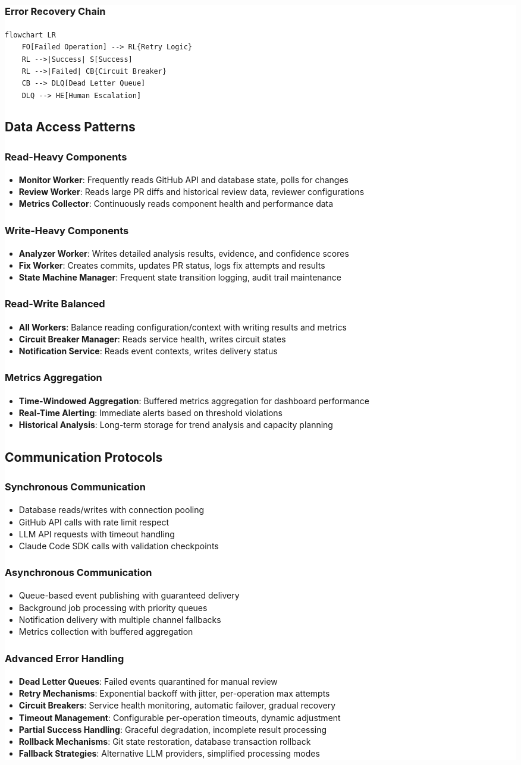### Error Recovery Chain
```mermaid
flowchart LR
    FO[Failed Operation] --> RL{Retry Logic}
    RL -->|Success| S[Success]
    RL -->|Failed| CB{Circuit Breaker}
    CB --> DLQ[Dead Letter Queue]
    DLQ --> HE[Human Escalation]
```


## Data Access Patterns

### Read-Heavy Components
- **Monitor Worker**: Frequently reads GitHub API and database state, polls for changes
- **Review Worker**: Reads large PR diffs and historical review data, reviewer configurations
- **Metrics Collector**: Continuously reads component health and performance data

### Write-Heavy Components
- **Analyzer Worker**: Writes detailed analysis results, evidence, and confidence scores
- **Fix Worker**: Creates commits, updates PR status, logs fix attempts and results
- **State Machine Manager**: Frequent state transition logging, audit trail maintenance

### Read-Write Balanced
- **All Workers**: Balance reading configuration/context with writing results and metrics
- **Circuit Breaker Manager**: Reads service health, writes circuit states
- **Notification Service**: Reads event contexts, writes delivery status

### Metrics Aggregation
- **Time-Windowed Aggregation**: Buffered metrics aggregation for dashboard performance
- **Real-Time Alerting**: Immediate alerts based on threshold violations
- **Historical Analysis**: Long-term storage for trend analysis and capacity planning

## Communication Protocols

### Synchronous Communication
- Database reads/writes with connection pooling
- GitHub API calls with rate limit respect
- LLM API requests with timeout handling
- Claude Code SDK calls with validation checkpoints

### Asynchronous Communication
- Queue-based event publishing with guaranteed delivery
- Background job processing with priority queues
- Notification delivery with multiple channel fallbacks
- Metrics collection with buffered aggregation

### Advanced Error Handling
- **Dead Letter Queues**: Failed events quarantined for manual review
- **Retry Mechanisms**: Exponential backoff with jitter, per-operation max attempts
- **Circuit Breakers**: Service health monitoring, automatic failover, gradual recovery
- **Timeout Management**: Configurable per-operation timeouts, dynamic adjustment
- **Partial Success Handling**: Graceful degradation, incomplete result processing
- **Rollback Mechanisms**: Git state restoration, database transaction rollback
- **Fallback Strategies**: Alternative LLM providers, simplified processing modes


